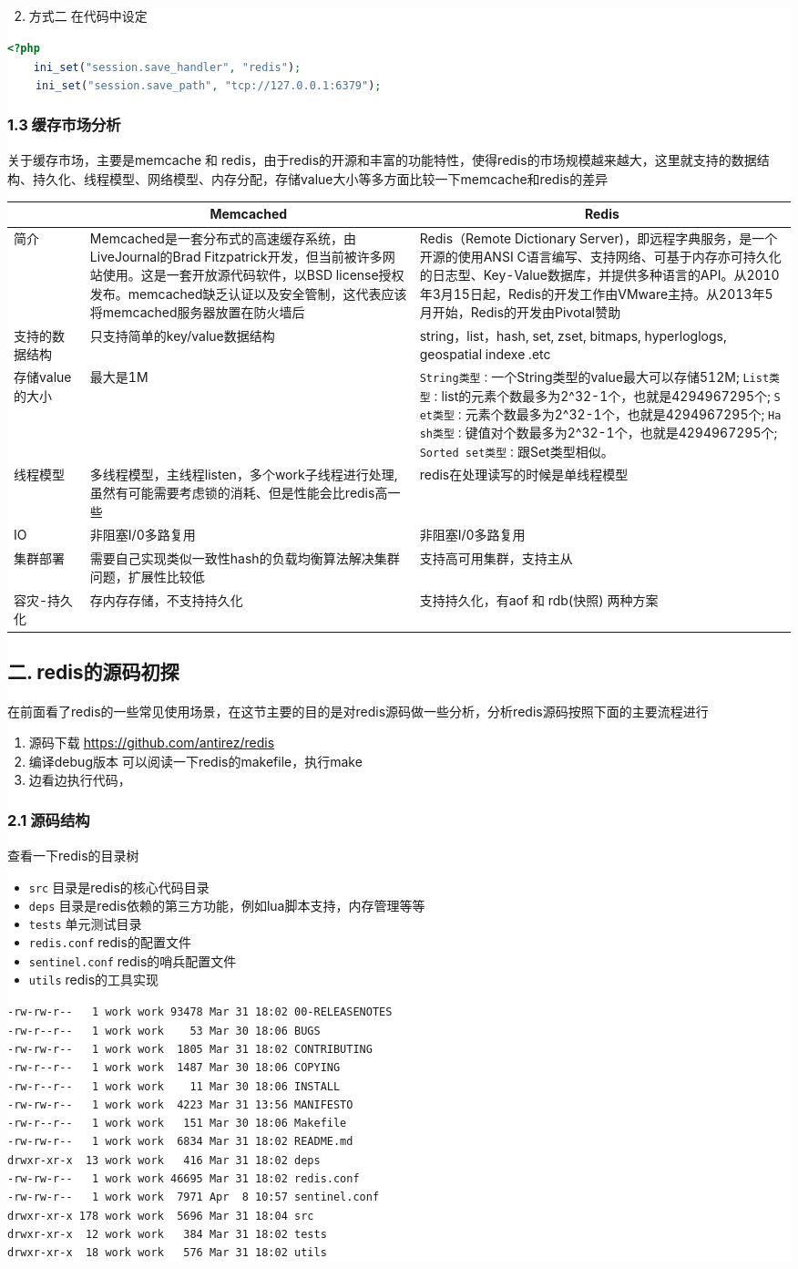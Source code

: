 2. 方式二 在代码中设定

```php
<?php
    ini_set("session.save_handler", "redis");
　　 ini_set("session.save_path", "tcp://127.0.0.1:6379");  
```



### 1.3 缓存市场分析

关于缓存市场，主要是memcache 和 redis，由于redis的开源和丰富的功能特性，使得redis的市场规模越来越大，这里就支持的数据结构、持久化、线程模型、网络模型、内存分配，存储value大小等多方面比较一下memcache和redis的差异

| | Memcached | Redis |
|------|-----|----|
| <span style="width:60px; display:inline-block;">简介</span> | Memcached是一套分布式的高速缓存系统，由LiveJournal的Brad Fitzpatrick开发，但当前被许多网站使用。这是一套开放源代码软件，以BSD license授权发布。memcached缺乏认证以及安全管制，这代表应该将memcached服务器放置在防火墙后 | Redis（Remote Dictionary Server)，即远程字典服务，是一个开源的使用ANSI C语言编写、支持网络、可基于内存亦可持久化的日志型、Key-Value数据库，并提供多种语言的API。从2010年3月15日起，Redis的开发工作由VMware主持。从2013年5月开始，Redis的开发由Pivotal赞助 | 
| 支持的数据结构 |  只支持简单的key/value数据结构   |  string，list，hash, set, zset, bitmaps, hyperloglogs, geospatial indexe .etc | 
| 存储value的大小 | 最大是1M | `String类型：`一个String类型的value最大可以存储512M; `List类型：`list的元素个数最多为2^32-1个，也就是4294967295个; `Set类型：`元素个数最多为2^32-1个，也就是4294967295个; `Hash类型：`键值对个数最多为2^32-1个，也就是4294967295个; `Sorted set类型：`跟Set类型相似。|
| 线程模型 | 多线程模型，主线程listen，多个work子线程进行处理, 虽然有可能需要考虑锁的消耗、但是性能会比redis高一些 | redis在处理读写的时候是单线程模型 |
| IO | 非阻塞I/0多路复用 | 非阻塞I/0多路复用  |
| 集群部署 | 需要自己实现类似一致性hash的负载均衡算法解决集群问题，扩展性比较低| 支持高可用集群，支持主从|
| 容灾-持久化 | 存内存存储，不支持持久化 | 支持持久化，有aof 和 rdb(快照) 两种方案 |

## 二. redis的源码初探

在前面看了redis的一些常见使用场景，在这节主要的目的是对redis源码做一些分析，分析redis源码按照下面的主要流程进行

1. 源码下载 https://github.com/antirez/redis
2. 编译debug版本 可以阅读一下redis的makefile，执行make
3. 边看边执行代码，

### 2.1 源码结构

查看一下redis的目录树

- `src` 目录是redis的核心代码目录
- `deps` 目录是redis依赖的第三方功能，例如lua脚本支持，内存管理等等
- `tests` 单元测试目录
- `redis.conf` redis的配置文件
- `sentinel.conf` redis的哨兵配置文件
- `utils` redis的工具实现

```bash
-rw-rw-r--   1 work work 93478 Mar 31 18:02 00-RELEASENOTES
-rw-r--r--   1 work work    53 Mar 30 18:06 BUGS
-rw-rw-r--   1 work work  1805 Mar 31 18:02 CONTRIBUTING
-rw-r--r--   1 work work  1487 Mar 30 18:06 COPYING
-rw-r--r--   1 work work    11 Mar 30 18:06 INSTALL
-rw-rw-r--   1 work work  4223 Mar 31 13:56 MANIFESTO
-rw-r--r--   1 work work   151 Mar 30 18:06 Makefile
-rw-rw-r--   1 work work  6834 Mar 31 18:02 README.md
drwxr-xr-x  13 work work   416 Mar 31 18:02 deps
-rw-rw-r--   1 work work 46695 Mar 31 18:02 redis.conf
-rw-rw-r--   1 work work  7971 Apr  8 10:57 sentinel.conf
drwxr-xr-x 178 work work  5696 Mar 31 18:04 src
drwxr-xr-x  12 work work   384 Mar 31 18:02 tests
drwxr-xr-x  18 work work   576 Mar 31 18:02 utils
```
